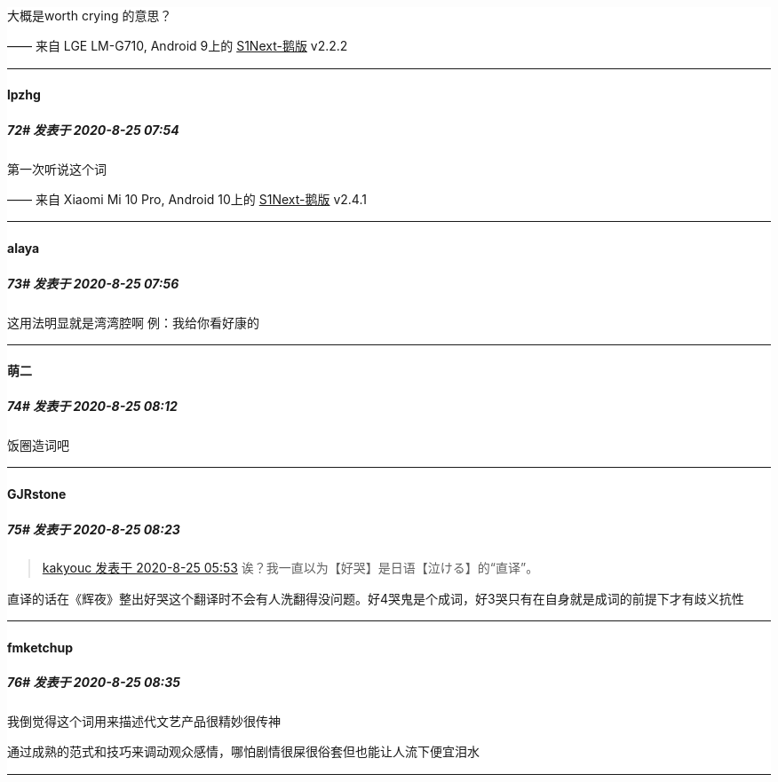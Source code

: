 
大概是worth crying 的意思？

—— 来自 LGE LM-G710, Android 9上的 [S1Next-鹅版](https://github.com/ykrank/S1-Next/releases) v2.2.2


-----

####  lpzhg  
##### 72#       发表于 2020-8-25 07:54


第一次听说这个词

—— 来自 Xiaomi Mi 10 Pro, Android 10上的 [S1Next-鹅版](https://github.com/ykrank/S1-Next/releases) v2.4.1


-----

####  alaya  
##### 73#       发表于 2020-8-25 07:56


这用法明显就是湾湾腔啊
例：我给你看好康的


-----

####  萌二  
##### 74#       发表于 2020-8-25 08:12


饭圈造词吧


-----

####  GJRstone  
##### 75#       发表于 2020-8-25 08:23


<blockquote><a href="httphttps://bbs.saraba1st.com/2b/forum.php?mod=redirect&amp;goto=findpost&amp;pid=48541635&amp;ptid=1956366" target="_blank">kakyouc 发表于 2020-8-25 05:53</a>
诶？我一直以为【好哭】是日语【泣ける】的“直译”。</blockquote>
直译的话在《辉夜》整出好哭这个翻译时不会有人洗翻得没问题。好4哭鬼是个成词，好3哭只有在自身就是成词的前提下才有歧义抗性


-----

####  fmketchup  
##### 76#       发表于 2020-8-25 08:35


我倒觉得这个词用来描述代文艺产品很精妙很传神

通过成熟的范式和技巧来调动观众感情，哪怕剧情很屎很俗套但也能让人流下便宜泪水


-----
